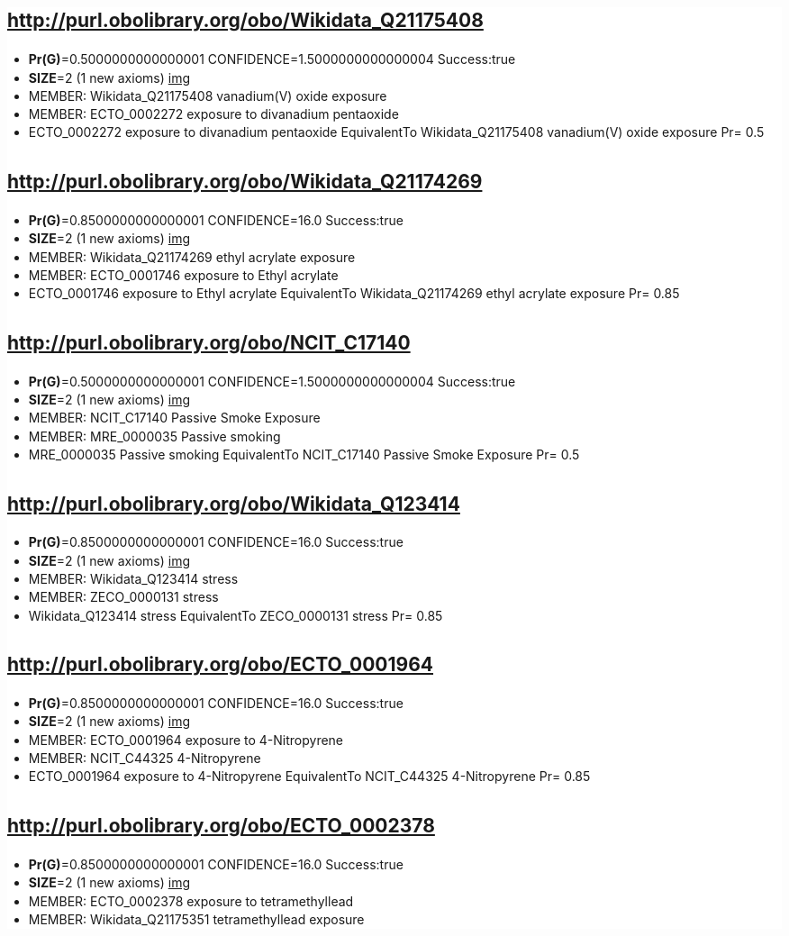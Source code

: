
## http://purl.obolibrary.org/obo/Wikidata_Q21175408

 * __Pr(G)__=0.5000000000000001 CONFIDENCE=1.5000000000000004 Success:true
 * __SIZE__=2 (1 new axioms) 
[img](target/img-Wikidata_Q21175408.png)
 * MEMBER: Wikidata_Q21175408 vanadium(V) oxide exposure
 * MEMBER: ECTO_0002272 exposure to divanadium pentaoxide
 * ECTO_0002272 exposure to divanadium pentaoxide EquivalentTo Wikidata_Q21175408 vanadium(V) oxide exposure Pr= 0.5


## http://purl.obolibrary.org/obo/Wikidata_Q21174269

 * __Pr(G)__=0.8500000000000001 CONFIDENCE=16.0 Success:true
 * __SIZE__=2 (1 new axioms) 
[img](target/img-Wikidata_Q21174269.png)
 * MEMBER: Wikidata_Q21174269 ethyl acrylate exposure
 * MEMBER: ECTO_0001746 exposure to Ethyl acrylate
 * ECTO_0001746 exposure to Ethyl acrylate EquivalentTo Wikidata_Q21174269 ethyl acrylate exposure Pr= 0.85


## http://purl.obolibrary.org/obo/NCIT_C17140

 * __Pr(G)__=0.5000000000000001 CONFIDENCE=1.5000000000000004 Success:true
 * __SIZE__=2 (1 new axioms) 
[img](target/img-NCIT_C17140.png)
 * MEMBER: NCIT_C17140 Passive Smoke Exposure
 * MEMBER: MRE_0000035 Passive smoking
 * MRE_0000035 Passive smoking EquivalentTo NCIT_C17140 Passive Smoke Exposure Pr= 0.5


## http://purl.obolibrary.org/obo/Wikidata_Q123414

 * __Pr(G)__=0.8500000000000001 CONFIDENCE=16.0 Success:true
 * __SIZE__=2 (1 new axioms) 
[img](target/img-Wikidata_Q123414.png)
 * MEMBER: Wikidata_Q123414 stress
 * MEMBER: ZECO_0000131 stress
 * Wikidata_Q123414 stress EquivalentTo ZECO_0000131 stress Pr= 0.85


## http://purl.obolibrary.org/obo/ECTO_0001964

 * __Pr(G)__=0.8500000000000001 CONFIDENCE=16.0 Success:true
 * __SIZE__=2 (1 new axioms) 
[img](target/img-ECTO_0001964.png)
 * MEMBER: ECTO_0001964 exposure to 4-Nitropyrene
 * MEMBER: NCIT_C44325 4-Nitropyrene
 * ECTO_0001964 exposure to 4-Nitropyrene EquivalentTo NCIT_C44325 4-Nitropyrene Pr= 0.85


## http://purl.obolibrary.org/obo/ECTO_0002378

 * __Pr(G)__=0.8500000000000001 CONFIDENCE=16.0 Success:true
 * __SIZE__=2 (1 new axioms) 
[img](target/img-ECTO_0002378.png)
 * MEMBER: ECTO_0002378 exposure to tetramethyllead
 * MEMBER: Wikidata_Q21175351 tetramethyllead exposure
